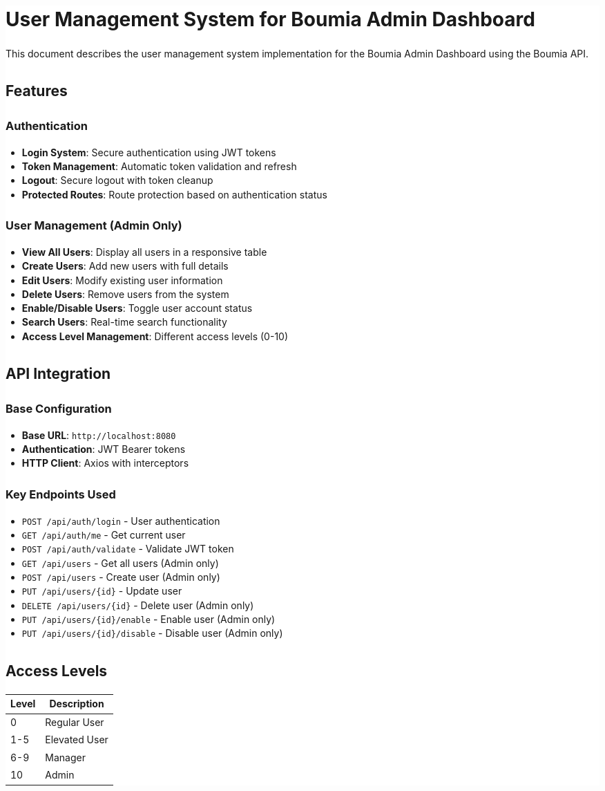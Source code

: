 # User Management System for Boumia Admin Dashboard

This document describes the user management system implementation for the Boumia Admin Dashboard using the Boumia API.

## Features

### Authentication
- **Login System**: Secure authentication using JWT tokens
- **Token Management**: Automatic token validation and refresh
- **Logout**: Secure logout with token cleanup
- **Protected Routes**: Route protection based on authentication status

### User Management (Admin Only)
- **View All Users**: Display all users in a responsive table
- **Create Users**: Add new users with full details
- **Edit Users**: Modify existing user information
- **Delete Users**: Remove users from the system
- **Enable/Disable Users**: Toggle user account status
- **Search Users**: Real-time search functionality
- **Access Level Management**: Different access levels (0-10)

## API Integration

### Base Configuration
- **Base URL**: `http://localhost:8080`
- **Authentication**: JWT Bearer tokens
- **HTTP Client**: Axios with interceptors

### Key Endpoints Used
- `POST /api/auth/login` - User authentication
- `GET /api/auth/me` - Get current user
- `POST /api/auth/validate` - Validate JWT token
- `GET /api/users` - Get all users (Admin only)
- `POST /api/users` - Create user (Admin only)
- `PUT /api/users/{id}` - Update user
- `DELETE /api/users/{id}` - Delete user (Admin only)
- `PUT /api/users/{id}/enable` - Enable user (Admin only)
- `PUT /api/users/{id}/disable` - Disable user (Admin only)

## Access Levels

| Level | Description |
|-------|-------------|
| 0 | Regular User |
| 1-5 | Elevated User |
| 6-9 | Manager |
| 10 | Admin |
